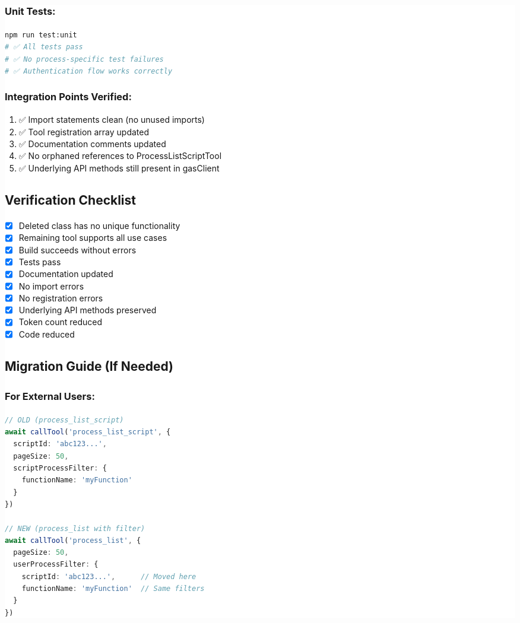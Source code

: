### Unit Tests:
```bash
npm run test:unit
# ✅ All tests pass
# ✅ No process-specific test failures
# ✅ Authentication flow works correctly
```

### Integration Points Verified:
1. ✅ Import statements clean (no unused imports)
2. ✅ Tool registration array updated
3. ✅ Documentation comments updated
4. ✅ No orphaned references to ProcessListScriptTool
5. ✅ Underlying API methods still present in gasClient

## Verification Checklist

- [x] Deleted class has no unique functionality
- [x] Remaining tool supports all use cases
- [x] Build succeeds without errors
- [x] Tests pass
- [x] Documentation updated
- [x] No import errors
- [x] No registration errors
- [x] Underlying API methods preserved
- [x] Token count reduced
- [x] Code reduced

## Migration Guide (If Needed)

### For External Users:
```typescript
// OLD (process_list_script)
await callTool('process_list_script', {
  scriptId: 'abc123...',
  pageSize: 50,
  scriptProcessFilter: {
    functionName: 'myFunction'
  }
})

// NEW (process_list with filter)
await callTool('process_list', {
  pageSize: 50,
  userProcessFilter: {
    scriptId: 'abc123...',      // Moved here
    functionName: 'myFunction'  // Same filters
  }
})
```

